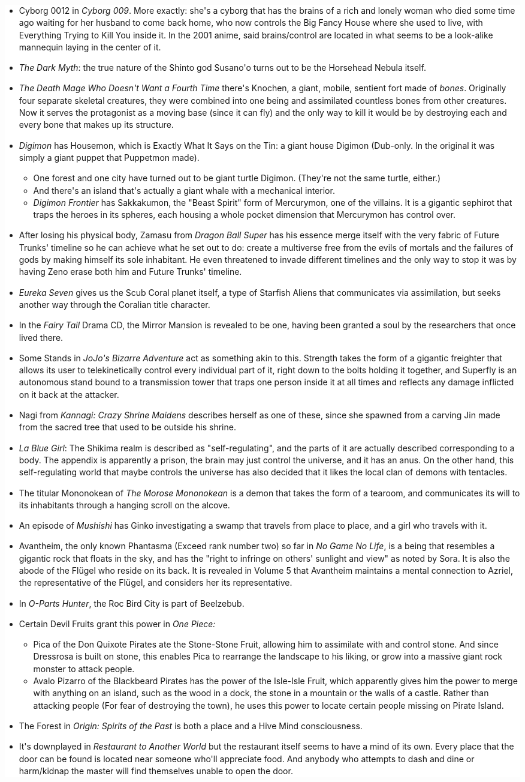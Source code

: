 -   Cyborg 0012 in _Cyborg 009_. More exactly: she's a cyborg that has the brains of a rich and lonely woman who died some time ago waiting for her husband to come back home, who now controls the Big Fancy House where she used to live, with Everything Trying to Kill You inside it. In the 2001 anime, said brains/control are located in what seems to be a look-alike mannequin laying in the center of it.
-   _The Dark Myth_: the true nature of the Shinto god Susano'o turns out to be the Horsehead Nebula itself.
-   _The Death Mage Who Doesn't Want a Fourth Time_ there's Knochen, a giant, mobile, sentient fort made of _bones_. Originally four separate skeletal creatures, they were combined into one being and assimilated countless bones from other creatures. Now it serves the protagonist as a moving base (since it can fly) and the only way to kill it would be by destroying each and every bone that makes up its structure.
-   _Digimon_ has Housemon, which is Exactly What It Says on the Tin: a giant house Digimon (Dub-only. In the original it was simply a giant puppet that Puppetmon made).
    -   One forest and one city have turned out to be giant turtle Digimon. (They're not the same turtle, either.)
    -   And there's an island that's actually a giant whale with a mechanical interior.
    -   _Digimon Frontier_ has Sakkakumon, the "Beast Spirit" form of Mercurymon, one of the villains. It is a gigantic sephirot that traps the heroes in its spheres, each housing a whole pocket dimension that Mercurymon has control over.
-   After losing his physical body, Zamasu from _Dragon Ball Super_ has his essence merge itself with the very fabric of Future Trunks' timeline so he can achieve what he set out to do: create a multiverse free from the evils of mortals and the failures of gods by making himself its sole inhabitant. He even threatened to invade different timelines and the only way to stop it was by having Zeno erase both him and Future Trunks' timeline.
-   _Eureka Seven_ gives us the Scub Coral planet itself, a type of Starfish Aliens that communicates via assimilation, but seeks another way through the Coralian title character.
-   In the _Fairy Tail_ Drama CD, the Mirror Mansion is revealed to be one, having been granted a soul by the researchers that once lived there.
-   Some Stands in _JoJo's Bizarre Adventure_ act as something akin to this. Strength takes the form of a gigantic freighter that allows its user to telekinetically control every individual part of it, right down to the bolts holding it together, and Superfly is an autonomous stand bound to a transmission tower that traps one person inside it at all times and reflects any damage inflicted on it back at the attacker.
-   Nagi from _Kannagi: Crazy Shrine Maidens_ describes herself as one of these, since she spawned from a carving Jin made from the sacred tree that used to be outside his shrine.

-   _La Blue Girl_: The Shikima realm is described as "self-regulating", and the parts of it are actually described corresponding to a body. The appendix is apparently a prison, the brain may just control the universe, and it has an anus. On the other hand, this self-regulating world that maybe controls the universe has also decided that it likes the local clan of demons with tentacles.
-   The titular Mononokean of _The Morose Mononokean_ is a demon that takes the form of a tearoom, and communicates its will to its inhabitants through a hanging scroll on the alcove.
-   An episode of _Mushishi_ has Ginko investigating a swamp that travels from place to place, and a girl who travels with it.
-   Avantheim, the only known Phantasma (Exceed rank number two) so far in _No Game No Life_, is a being that resembles a gigantic rock that floats in the sky, and has the "right to infringe on others' sunlight and view" as noted by Sora. It is also the abode of the Flügel who reside on its back. It is revealed in Volume 5 that Avantheim maintains a mental connection to Azriel, the representative of the Flügel, and considers her its representative.
-   In _O-Parts Hunter_, the Roc Bird City is part of Beelzebub.
-   Certain Devil Fruits grant this power in _One Piece:_
    -   Pica of the Don Quixote Pirates ate the Stone-Stone Fruit, allowing him to assimilate with and control stone. And since Dressrosa is built on stone, this enables Pica to rearrange the landscape to his liking, or grow into a massive giant rock monster to attack people.
    -   Avalo Pizarro of the Blackbeard Pirates has the power of the Isle-Isle Fruit, which apparently gives him the power to merge with anything on an island, such as the wood in a dock, the stone in a mountain or the walls of a castle. Rather than attacking people (For fear of destroying the town), he uses this power to locate certain people missing on Pirate Island.
-   The Forest in _Origin: Spirits of the Past_ is both a place and a Hive Mind consciousness.
-   It's downplayed in _Restaurant to Another World_ but the restaurant itself seems to have a mind of its own. Every place that the door can be found is located near someone who'll appreciate food. And anybody who attempts to dash and dine or harm/kidnap the master will find themselves unable to open the door.